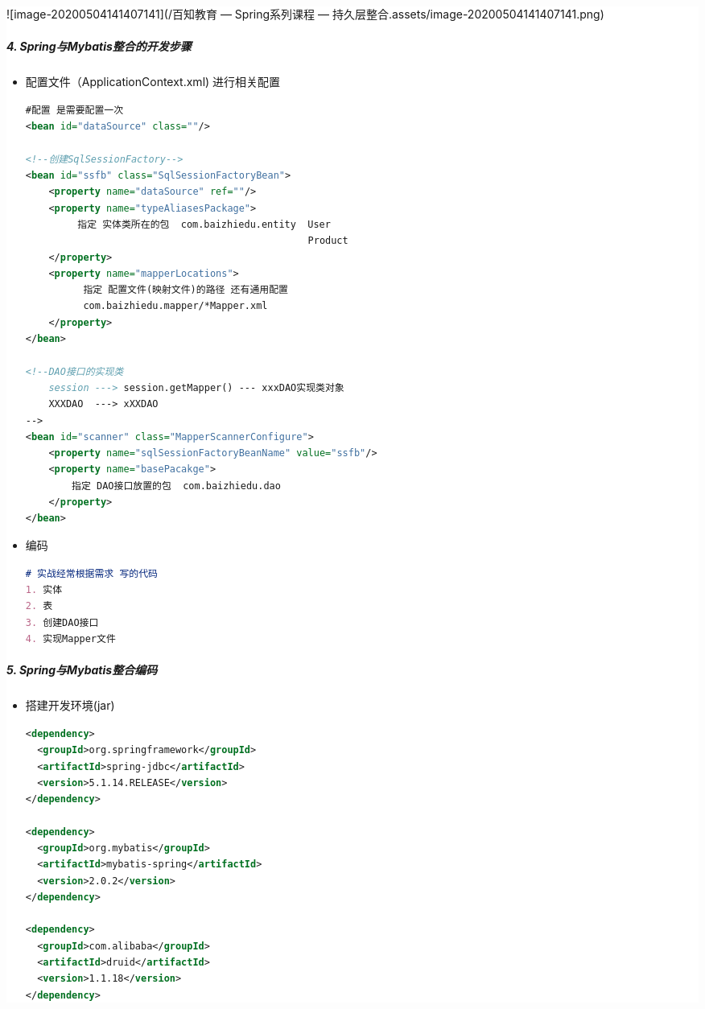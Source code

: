![image-20200504141407141](/百知教育 — Spring系列课程 — 持久层整合.assets/image-20200504141407141.png)

##### 4. Spring与Mybatis整合的开发步骤

- 配置文件（ApplicationContext.xml) 进行相关配置

  ~~~xml
  #配置 是需要配置一次 
  <bean id="dataSource" class=""/> 
  
  <!--创建SqlSessionFactory-->
  <bean id="ssfb" class="SqlSessionFactoryBean">
      <property name="dataSource" ref=""/>
      <property name="typeAliasesPackage">
           指定 实体类所在的包  com.baizhiedu.entity  User
                                                   Product
      </property>
      <property name="mapperLocations">
            指定 配置文件(映射文件)的路径 还有通用配置 
            com.baizhiedu.mapper/*Mapper.xml 
      </property>
  </bean>
  
  <!--DAO接口的实现类
      session ---> session.getMapper() --- xxxDAO实现类对象 
      XXXDAO  ---> xXXDAO
  -->
  <bean id="scanner" class="MapperScannerConfigure">
      <property name="sqlSessionFactoryBeanName" value="ssfb"/>
      <property name="basePacakge">
          指定 DAO接口放置的包  com.baizhiedu.dao 
      </property>
  </bean>
  ~~~

- 编码

  ~~~markdown
  # 实战经常根据需求 写的代码
  1. 实体
  2. 表
  3. 创建DAO接口
  4. 实现Mapper文件
  ~~~

##### 5. Spring与Mybatis整合编码

- 搭建开发环境(jar)

  ~~~xml
  <dependency>
    <groupId>org.springframework</groupId>
    <artifactId>spring-jdbc</artifactId>
    <version>5.1.14.RELEASE</version>
  </dependency>
  
  <dependency>
    <groupId>org.mybatis</groupId>
    <artifactId>mybatis-spring</artifactId>
    <version>2.0.2</version>
  </dependency>
  
  <dependency>
    <groupId>com.alibaba</groupId>
    <artifactId>druid</artifactId>
    <version>1.1.18</version>
  </dependency>
  ~~~